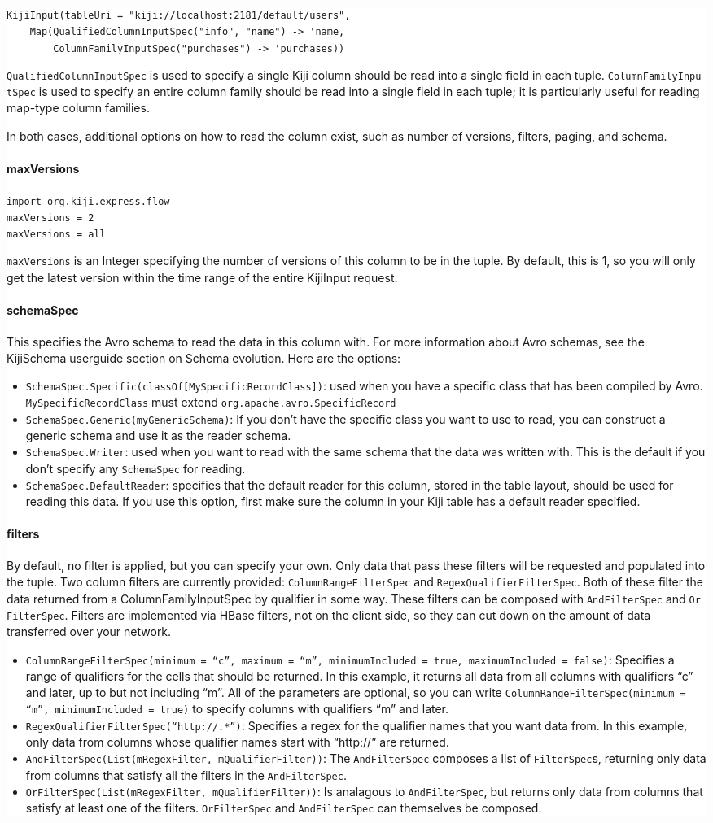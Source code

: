     KijiInput(tableUri = "kiji://localhost:2181/default/users",
        Map(QualifiedColumnInputSpec("info", "name") -> 'name,
            ColumnFamilyInputSpec("purchases") -> 'purchases))

`QualifiedColumnInputSpec` is used to specify a single Kiji column should
be read into a single field in each tuple.  `ColumnFamilyInputSpec` is used to specify an entire
column family should be read into a single field in each tuple; it is particularly useful for
reading map-type column families.

In both cases, additional options on how to read the column exist, such as number of versions,
filters, paging, and schema.

#### maxVersions

    import org.kiji.express.flow
    maxVersions = 2
    maxVersions = all

`maxVersions` is an Integer specifying the number of versions of this column to be in the tuple.  By
  default, this is 1, so you will only get the latest version within the time range of the entire
KijiInput request.

#### schemaSpec

This specifies the Avro schema to read the data in this column with.  For more information about Avro schemas, see the [KijiSchema userguide]({{site.userguide_schema_1_3_3}}/managing-data) section on Schema evolution.
Here are the options:

* `SchemaSpec.Specific(classOf[MySpecificRecordClass])`: used when you have a specific class
  that has been compiled by Avro.  `MySpecificRecordClass` must extend
`org.apache.avro.SpecificRecord`
* `SchemaSpec.Generic(myGenericSchema)`: If you don’t have the specific class you want to use to
  read, you can construct a generic schema and use it as the reader schema.
* `SchemaSpec.Writer`: used when you want to read with the same schema that the data was written
  with.  This is the default if you don’t specify any `SchemaSpec` for reading.
* `SchemaSpec.DefaultReader`: specifies that the default reader for this column, stored in the
  table layout, should be used for reading this data.  If you use this option, first make sure
the column in your Kiji table has a default reader specified.

#### filters

By default, no filter is applied, but you can specify your own.  Only data that pass
these filters will be requested and populated into the tuple.  Two column filters are currently
provided: `ColumnRangeFilterSpec` and `RegexQualifierFilterSpec`.  Both of these filter the data
returned from a ColumnFamilyInputSpec by qualifier in some way.  These filters can be composed with
`AndFilterSpec` and `OrFilterSpec`.  Filters are implemented via HBase filters, not on the client
side, so they can cut down on the amount of data transferred over your network.

* `ColumnRangeFilterSpec(minimum = “c”, maximum = “m”, minimumIncluded = true, maximumIncluded =
  false)`:  Specifies a range of qualifiers for the cells that should be returned.  In this
example, it returns all data from all columns with qualifiers “c” and later, up to but not including
“m”.  All of the parameters are optional, so you can write `ColumnRangeFilterSpec(minimum = “m”,
minimumIncluded = true)` to specify columns with qualifiers “m” and later.
* `RegexQualifierFilterSpec(“http://.*”)`: Specifies a regex for the qualifier names that you
  want data from.  In this example, only data from columns whose qualifier names start with
“http://” are returned.
* `AndFilterSpec(List(mRegexFilter, mQualifierFilter))`: The `AndFilterSpec` composes a list of
  `FilterSpec`s, returning only data from columns that satisfy all the filters in the
`AndFilterSpec`.
* `OrFilterSpec(List(mRegexFilter, mQualifierFilter))`: Is analagous to `AndFilterSpec`, but
  returns only data from columns that satisfy at least one of the filters.  `OrFilterSpec` and
`AndFilterSpec` can themselves be composed.


[kiji_input]: ../../../../assets/images/kiji-input.png
[kiji_output]: ../../../../assets/images/kiji-output.png